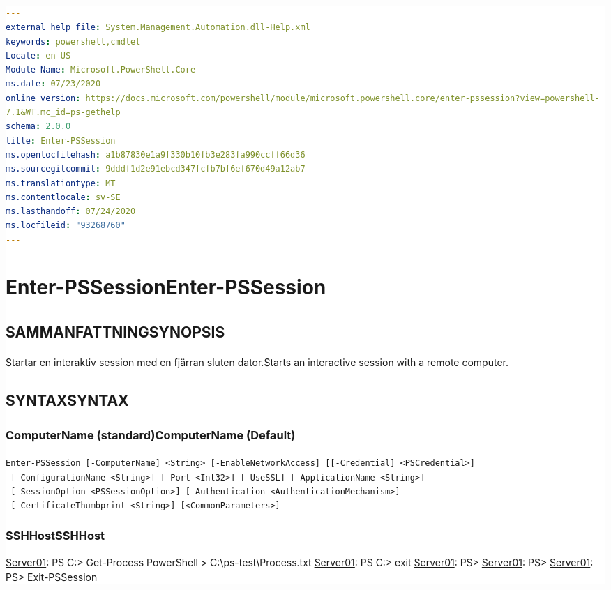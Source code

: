 ```yaml
---
external help file: System.Management.Automation.dll-Help.xml
keywords: powershell,cmdlet
Locale: en-US
Module Name: Microsoft.PowerShell.Core
ms.date: 07/23/2020
online version: https://docs.microsoft.com/powershell/module/microsoft.powershell.core/enter-pssession?view=powershell-7.1&WT.mc_id=ps-gethelp
schema: 2.0.0
title: Enter-PSSession
ms.openlocfilehash: a1b87830e1a9f330b10fb3e283fa990ccff66d36
ms.sourcegitcommit: 9dddf1d2e91ebcd347fcfb7bf6ef670d49a12ab7
ms.translationtype: MT
ms.contentlocale: sv-SE
ms.lasthandoff: 07/24/2020
ms.locfileid: "93268760"
---
```

# <span data-ttu-id="35205-103">Enter-PSSession</span><span class="sxs-lookup"><span data-stu-id="35205-103">Enter-PSSession</span></span>

## <span data-ttu-id="35205-104">SAMMANFATTNING</span><span class="sxs-lookup"><span data-stu-id="35205-104">SYNOPSIS</span></span>
<span data-ttu-id="35205-105">Startar en interaktiv session med en fjärran sluten dator.</span><span class="sxs-lookup"><span data-stu-id="35205-105">Starts an interactive session with a remote computer.</span></span>

## <span data-ttu-id="35205-106">SYNTAX</span><span class="sxs-lookup"><span data-stu-id="35205-106">SYNTAX</span></span>

### <span data-ttu-id="35205-107">ComputerName (standard)</span><span class="sxs-lookup"><span data-stu-id="35205-107">ComputerName (Default)</span></span>

```
Enter-PSSession [-ComputerName] <String> [-EnableNetworkAccess] [[-Credential] <PSCredential>]
 [-ConfigurationName <String>] [-Port <Int32>] [-UseSSL] [-ApplicationName <String>]
 [-SessionOption <PSSessionOption>] [-Authentication <AuthenticationMechanism>]
 [-CertificateThumbprint <String>] [<CommonParameters>]
```

### <span data-ttu-id="35205-108">SSHHost</span><span class="sxs-lookup"><span data-stu-id="35205-108">SSHHost</span></span>


[localhost]: PS>
[Server01]: PS>
[Server01]: PS C:\> Get-Process PowerShell > C:\ps-test\Process.txt
[Server01]: PS C:\> exit
[Server01]: PS>
[Server01]: PS>
[Server01]: PS> Exit-PSSession